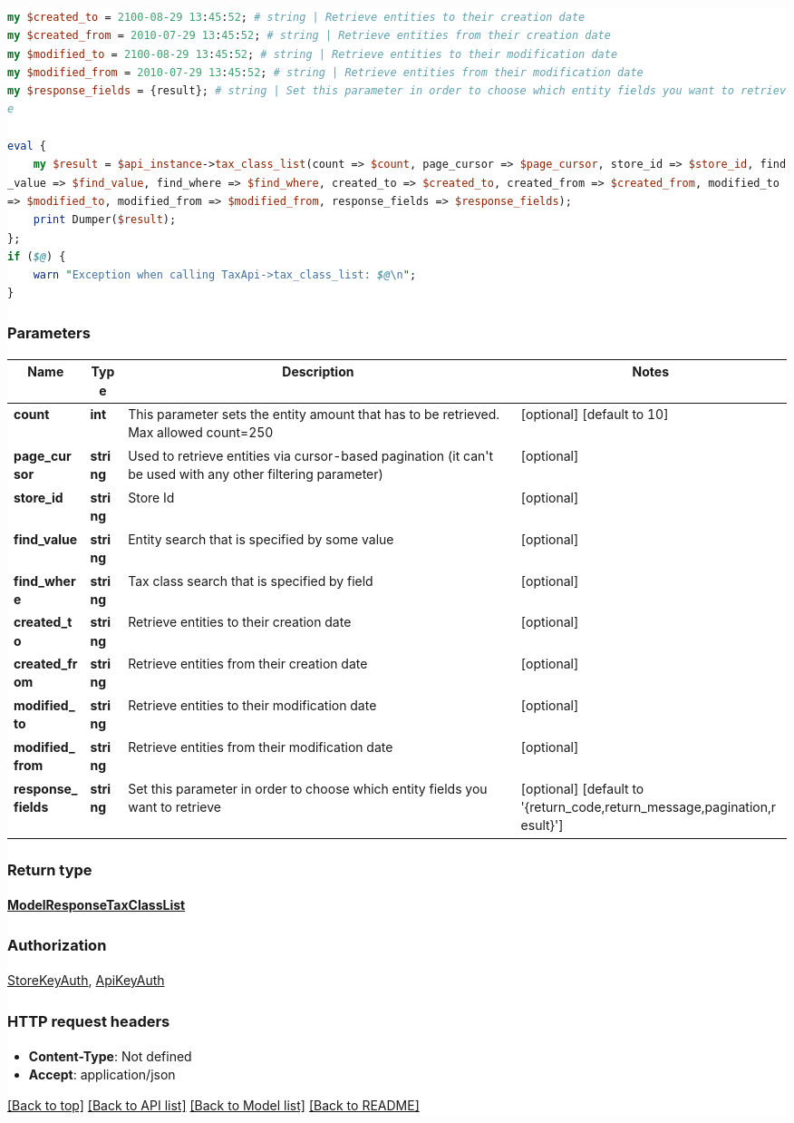 ```perl
my $created_to = 2100-08-29 13:45:52; # string | Retrieve entities to their creation date
my $created_from = 2010-07-29 13:45:52; # string | Retrieve entities from their creation date
my $modified_to = 2100-08-29 13:45:52; # string | Retrieve entities to their modification date
my $modified_from = 2010-07-29 13:45:52; # string | Retrieve entities from their modification date
my $response_fields = {result}; # string | Set this parameter in order to choose which entity fields you want to retrieve

eval {
    my $result = $api_instance->tax_class_list(count => $count, page_cursor => $page_cursor, store_id => $store_id, find_value => $find_value, find_where => $find_where, created_to => $created_to, created_from => $created_from, modified_to => $modified_to, modified_from => $modified_from, response_fields => $response_fields);
    print Dumper($result);
};
if ($@) {
    warn "Exception when calling TaxApi->tax_class_list: $@\n";
}
```

### Parameters

Name | Type | Description  | Notes
------------- | ------------- | ------------- | -------------
 **count** | **int**| This parameter sets the entity amount that has to be retrieved. Max allowed count&#x3D;250 | [optional] [default to 10]
 **page_cursor** | **string**| Used to retrieve entities via cursor-based pagination (it can&#39;t be used with any other filtering parameter) | [optional] 
 **store_id** | **string**| Store Id | [optional] 
 **find_value** | **string**| Entity search that is specified by some value | [optional] 
 **find_where** | **string**| Tax class search that is specified by field | [optional] 
 **created_to** | **string**| Retrieve entities to their creation date | [optional] 
 **created_from** | **string**| Retrieve entities from their creation date | [optional] 
 **modified_to** | **string**| Retrieve entities to their modification date | [optional] 
 **modified_from** | **string**| Retrieve entities from their modification date | [optional] 
 **response_fields** | **string**| Set this parameter in order to choose which entity fields you want to retrieve | [optional] [default to &#39;{return_code,return_message,pagination,result}&#39;]

### Return type

[**ModelResponseTaxClassList**](ModelResponseTaxClassList.md)

### Authorization

[StoreKeyAuth](../README.md#StoreKeyAuth), [ApiKeyAuth](../README.md#ApiKeyAuth)

### HTTP request headers

 - **Content-Type**: Not defined
 - **Accept**: application/json

[[Back to top]](#) [[Back to API list]](../README.md#documentation-for-api-endpoints) [[Back to Model list]](../README.md#documentation-for-models) [[Back to README]](../README.md)

